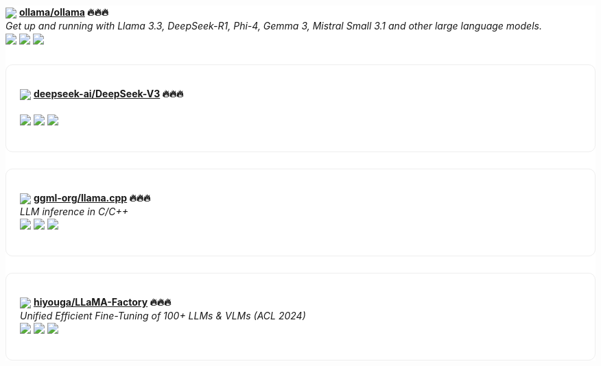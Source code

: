 <img src="https://avatars.githubusercontent.com/u/151674099?v=4" width="32" style="vertical-align:middle;"/> <strong><a href="https://github.com/ollama/ollama">ollama/ollama</a> 🔥🔥🔥</strong><br/>
<em>Get up and running with Llama 3.3, DeepSeek-R1, Phi-4, Gemma 3, Mistral Small 3.1 and other large language models.</em><br/>
<span>
<a href="https://github.com/ollama/ollama/stargazers"><img src="https://img.shields.io/github/stars/ollama/ollama?style=flat-square&labelColor=343b41"></a>
<a href="https://github.com/ollama/ollama/network/members"><img src="https://img.shields.io/github/forks/ollama/ollama?style=flat-square&labelColor=343b41"></a>
<a href="https://github.com/ollama/ollama/commits"><img src="https://img.shields.io/github/last-commit/ollama/ollama?style=flat-square&labelColor=343b41"></a>
</span>
</div>

<div align="left" style="border:1px solid #eee; border-radius:10px; padding:18px 20px; margin:24px 0; background:#fff;">

<img src="https://avatars.githubusercontent.com/u/148330874?v=4" width="32" style="vertical-align:middle;"/> <strong><a href="https://github.com/deepseek-ai/DeepSeek-V3">deepseek-ai/DeepSeek-V3</a> 🔥🔥🔥</strong><br/>
<em></em><br/>
<span>
<a href="https://github.com/deepseek-ai/DeepSeek-V3/stargazers"><img src="https://img.shields.io/github/stars/deepseek-ai/DeepSeek-V3?style=flat-square&labelColor=343b41"></a>
<a href="https://github.com/deepseek-ai/DeepSeek-V3/network/members"><img src="https://img.shields.io/github/forks/deepseek-ai/DeepSeek-V3?style=flat-square&labelColor=343b41"></a>
<a href="https://github.com/deepseek-ai/DeepSeek-V3/commits"><img src="https://img.shields.io/github/last-commit/deepseek-ai/DeepSeek-V3?style=flat-square&labelColor=343b41"></a>
</span>
</div>

<div align="left" style="border:1px solid #eee; border-radius:10px; padding:18px 20px; margin:24px 0; background:#fff;">

<img src="https://avatars.githubusercontent.com/u/134263123?v=4" width="32" style="vertical-align:middle;"/> <strong><a href="https://github.com/ggml-org/llama.cpp">ggml-org/llama.cpp</a> 🔥🔥🔥</strong><br/>
<em>LLM inference in C/C++</em><br/>
<span>
<a href="https://github.com/ggml-org/llama.cpp/stargazers"><img src="https://img.shields.io/github/stars/ggml-org/llama.cpp?style=flat-square&labelColor=343b41"></a>
<a href="https://github.com/ggml-org/llama.cpp/network/members"><img src="https://img.shields.io/github/forks/ggml-org/llama.cpp?style=flat-square&labelColor=343b41"></a>
<a href="https://github.com/ggml-org/llama.cpp/commits"><img src="https://img.shields.io/github/last-commit/ggml-org/llama.cpp?style=flat-square&labelColor=343b41"></a>
</span>
</div>

<div align="left" style="border:1px solid #eee; border-radius:10px; padding:18px 20px; margin:24px 0; background:#fff;">

<img src="https://avatars.githubusercontent.com/u/16256802?v=4" width="32" style="vertical-align:middle;"/> <strong><a href="https://github.com/hiyouga/LLaMA-Factory">hiyouga/LLaMA-Factory</a> 🔥🔥🔥</strong><br/>
<em>Unified Efficient Fine-Tuning of 100+ LLMs & VLMs (ACL 2024)</em><br/>
<span>
<a href="https://github.com/hiyouga/LLaMA-Factory/stargazers"><img src="https://img.shields.io/github/stars/hiyouga/LLaMA-Factory?style=flat-square&labelColor=343b41"></a>
<a href="https://github.com/hiyouga/LLaMA-Factory/network/members"><img src="https://img.shields.io/github/forks/hiyouga/LLaMA-Factory?style=flat-square&labelColor=343b41"></a>
<a href="https://github.com/hiyouga/LLaMA-Factory/commits"><img src="https://img.shields.io/github/last-commit/hiyouga/LLaMA-Factory?style=flat-square&labelColor=343b41"></a>
</span>
</div>
